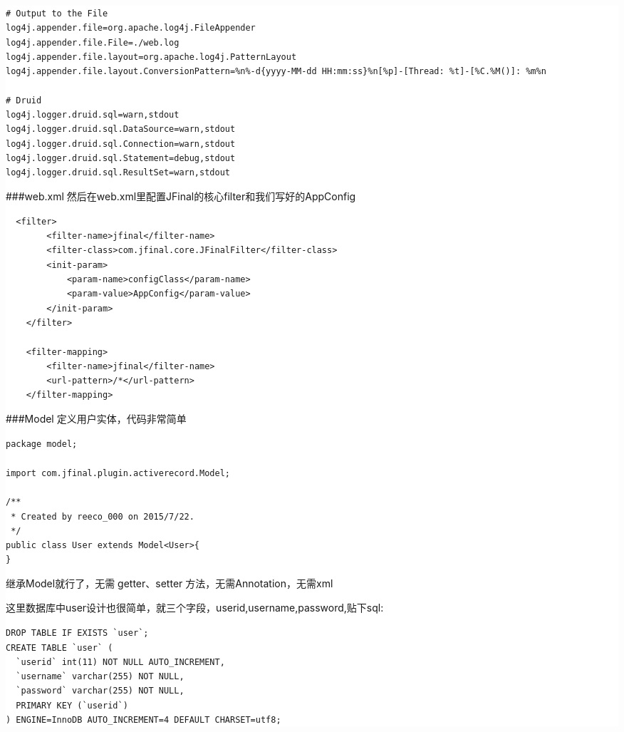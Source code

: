 	# Output to the File
	log4j.appender.file=org.apache.log4j.FileAppender
	log4j.appender.file.File=./web.log
	log4j.appender.file.layout=org.apache.log4j.PatternLayout
	log4j.appender.file.layout.ConversionPattern=%n%-d{yyyy-MM-dd HH:mm:ss}%n[%p]-[Thread: %t]-[%C.%M()]: %m%n
	
	# Druid
	log4j.logger.druid.sql=warn,stdout
	log4j.logger.druid.sql.DataSource=warn,stdout
	log4j.logger.druid.sql.Connection=warn,stdout
	log4j.logger.druid.sql.Statement=debug,stdout
	log4j.logger.druid.sql.ResultSet=warn,stdout

###web.xml
然后在web.xml里配置JFinal的核心filter和我们写好的AppConfig

	  <filter>
	        <filter-name>jfinal</filter-name>
	        <filter-class>com.jfinal.core.JFinalFilter</filter-class>
	        <init-param>
	            <param-name>configClass</param-name>
	            <param-value>AppConfig</param-value>
	        </init-param>
	    </filter>
	
	    <filter-mapping>
	        <filter-name>jfinal</filter-name>
	        <url-pattern>/*</url-pattern>
	    </filter-mapping>

###Model
定义用户实体，代码非常简单

    package model;
    
    import com.jfinal.plugin.activerecord.Model;
    
    /**
     * Created by reeco_000 on 2015/7/22.
     */
    public class User extends Model<User>{
    }

继承Model就行了，无需 getter、setter 方法，无需Annotation，无需xml

这里数据库中user设计也很简单，就三个字段，userid,username,password,贴下sql:

    DROP TABLE IF EXISTS `user`;
    CREATE TABLE `user` (
      `userid` int(11) NOT NULL AUTO_INCREMENT,
      `username` varchar(255) NOT NULL,
      `password` varchar(255) NOT NULL,
      PRIMARY KEY (`userid`)
    ) ENGINE=InnoDB AUTO_INCREMENT=4 DEFAULT CHARSET=utf8;
